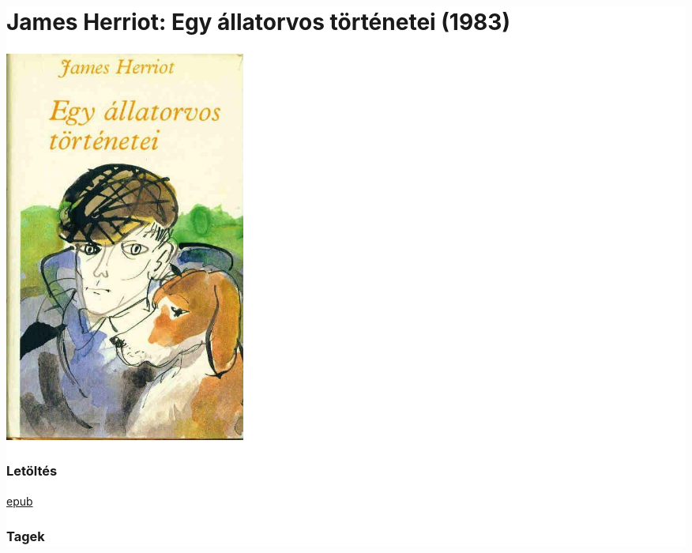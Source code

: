 # <a name="id_926">James Herriot: Egy állatorvos történetei (1983)</a>
<img src="https://github.com/BercziSandor/calibre_lib/raw/main/libs/main/James%20Herriot/Egy%20allatorvos%20tortenetei%20%28926%29/cover.jpg" alt="cover" width="300"/>

### Letöltés
[epub](https://github.com/BercziSandor/calibre_lib/raw/main/libs/main/James%20Herriot/Egy%20allatorvos%20tortenetei%20%28926%29/Egy%20allatorvos%20tortenetei%20-%20James%20Herriot.epub)

### Tagek